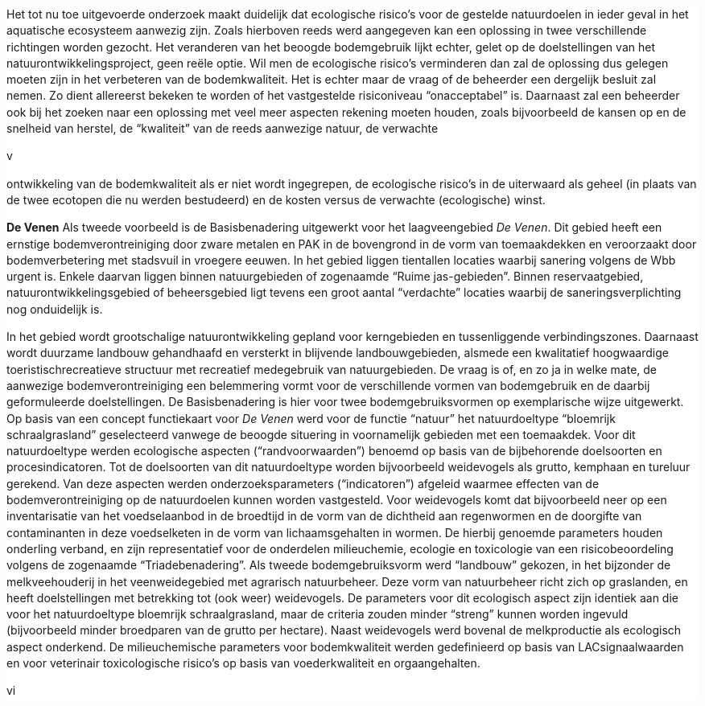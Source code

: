 Het tot nu toe uitgevoerde onderzoek maakt duidelijk dat ecologische risico’s voor de gestelde natuurdoelen in ieder geval in het aquatische ecosysteem aanwezig zijn. Zoals hierboven reeds werd aangegeven kan een oplossing in twee verschillende richtingen worden gezocht. Het veranderen van het beoogde bodemgebruik lijkt echter, gelet op de doelstellingen van het natuurontwikkelingsproject, geen reële optie. Wil men de ecologische risico’s verminderen dan zal de oplossing dus gelegen moeten zijn in het verbeteren van de bodemkwaliteit. Het is echter maar de vraag of de beheerder een dergelijk besluit zal nemen. Zo dient allereerst bekeken te worden of het vastgestelde risiconiveau “onacceptabel” is. Daarnaast zal een beheerder ook bij het zoeken naar een oplossing met veel meer aspecten rekening moeten houden, zoals bijvoorbeeld de kansen op en de snelheid van herstel, de “kwaliteit” van de reeds aanwezige natuur, de verwachte 


 v 

ontwikkeling van de bodemkwaliteit als er niet wordt ingegrepen, de ecologische risico’s in de uiterwaard als geheel (in plaats van de twee ecotopen die nu werden bestudeerd) en de kosten versus de verwachte (ecologische) winst. 

**De Venen** Als tweede voorbeeld is de Basisbenadering uitgewerkt voor het laagveengebied _De Venen_. Dit gebied heeft een ernstige bodemverontreiniging door zware metalen en PAK in de bovengrond in de vorm van toemaakdekken en veroorzaakt door bodemverbetering met stadsvuil in vroegere eeuwen. In het gebied liggen tientallen locaties waarbij sanering volgens de Wbb urgent is. Enkele daarvan liggen binnen natuurgebieden of zogenaamde “Ruime jas-gebieden”. Binnen reservaatgebied, natuurontwikkelingsgebied of beheersgebied ligt tevens een groot aantal “verdachte” locaties waarbij de saneringsverplichting nog onduidelijk is. 

In het gebied wordt grootschalige natuurontwikkeling gepland voor kerngebieden en tussenliggende verbindingszones. Daarnaast wordt duurzame landbouw gehandhaafd en versterkt in blijvende landbouwgebieden, alsmede een kwalitatief hoogwaardige toeristischrecreatieve structuur met recreatief medegebruik van natuurgebieden. De vraag is of, en zo ja in welke mate, de aanwezige bodemverontreiniging een belemmering vormt voor de verschillende vormen van bodemgebruik en de daarbij geformuleerde doelstellingen. De Basisbenadering is hier voor twee bodemgebruiksvormen op exemplarische wijze uitgewerkt. Op basis van een concept functiekaart voor _De Venen_ werd voor de functie “natuur” het natuurdoeltype “bloemrijk schraalgrasland” geselecteerd vanwege de beoogde situering in voornamelijk gebieden met een toemaakdek. Voor dit natuurdoeltype werden ecologische aspecten (“randvoorwaarden”) benoemd op basis van de bijbehorende doelsoorten en procesindicatoren. Tot de doelsoorten van dit natuurdoeltype worden bijvoorbeeld weidevogels als grutto, kemphaan en tureluur gerekend. Van deze aspecten werden onderzoeksparameters (“indicatoren”) afgeleid waarmee effecten van de bodemverontreiniging op de natuurdoelen kunnen worden vastgesteld. Voor weidevogels komt dat bijvoorbeeld neer op een inventarisatie van het voedselaanbod in de broedtijd in de vorm van de dichtheid aan regenwormen en de doorgifte van contaminanten in deze voedselketen in de vorm van lichaamsgehalten in wormen. De hierbij genoemde parameters houden onderling verband, en zijn representatief voor de onderdelen milieuchemie, ecologie en toxicologie van een risicobeoordeling volgens de zogenaamde “Triadebenadering”. Als tweede bodemgebruiksvorm werd “landbouw” gekozen, in het bijzonder de melkveehouderij in het veenweidegebied met agrarisch natuurbeheer. Deze vorm van natuurbeheer richt zich op graslanden, en heeft doelstellingen met betrekking tot (ook weer) weidevogels. De parameters voor dit ecologisch aspect zijn identiek aan die voor het natuurdoeltype bloemrijk schraalgrasland, maar de criteria zouden minder “streng” kunnen worden ingevuld (bijvoorbeeld minder broedparen van de grutto per hectare). Naast weidevogels werd bovenal de melkproductie als ecologisch aspect onderkend. De milieuchemische parameters voor bodemkwaliteit werden gedefinieerd op basis van LACsignaalwaarden en voor veterinair toxicologische risico’s op basis van voederkwaliteit en orgaangehalten. 


 vi 
